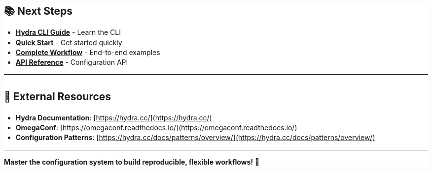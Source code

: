 
## 📚 Next Steps

- **[Hydra CLI Guide](/guides/hydra-cli)** - Learn the CLI
- **[Quick Start](/guides/quick-start)** - Get started quickly
- **[Complete Workflow](/guides/complete-workflow)** - End-to-end examples
- **[API Reference](/api/configuration)** - Configuration API

---

## 🔗 External Resources

- **Hydra Documentation**: [https://hydra.cc/](https://hydra.cc/)
- **OmegaConf**: [https://omegaconf.readthedocs.io/](https://omegaconf.readthedocs.io/)
- **Configuration Patterns**: [https://hydra.cc/docs/patterns/overview/](https://hydra.cc/docs/patterns/overview/)

---

**Master the configuration system to build reproducible, flexible workflows!** 🚀
